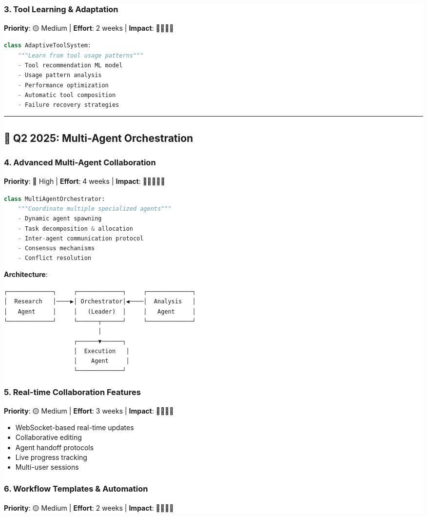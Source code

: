 ### 3. Tool Learning & Adaptation
**Priority**: 🟡 Medium | **Effort**: 2 weeks | **Impact**: 🌟🌟🌟🌟

```python
class AdaptiveToolSystem:
    """Learn from tool usage patterns"""
    - Tool recommendation ML model
    - Usage pattern analysis
    - Performance optimization
    - Automatic tool composition
    - Failure recovery strategies
```

---

## 📅 Q2 2025: Multi-Agent Orchestration

### 4. Advanced Multi-Agent Collaboration
**Priority**: 🔴 High | **Effort**: 4 weeks | **Impact**: 🌟🌟🌟🌟🌟

```python
class MultiAgentOrchestrator:
    """Coordinate multiple specialized agents"""
    - Dynamic agent spawning
    - Task decomposition & allocation
    - Inter-agent communication protocol
    - Consensus mechanisms
    - Conflict resolution
```

**Architecture**:
```
┌─────────────┐     ┌─────────────┐     ┌─────────────┐
│  Research   │────▶│ Orchestrator│◀────│  Analysis   │
│   Agent     │     │   (Leader)  │     │   Agent     │
└─────────────┘     └──────┬──────┘     └─────────────┘
                           │
                    ┌──────▼──────┐
                    │  Execution   │
                    │    Agent     │
                    └─────────────┘
```

### 5. Real-time Collaboration Features
**Priority**: 🟡 Medium | **Effort**: 3 weeks | **Impact**: 🌟🌟🌟🌟

- WebSocket-based real-time updates
- Collaborative editing
- Agent handoff protocols
- Live progress tracking
- Multi-user sessions

### 6. Workflow Templates & Automation
**Priority**: 🟡 Medium | **Effort**: 2 weeks | **Impact**: 🌟🌟🌟🌟
